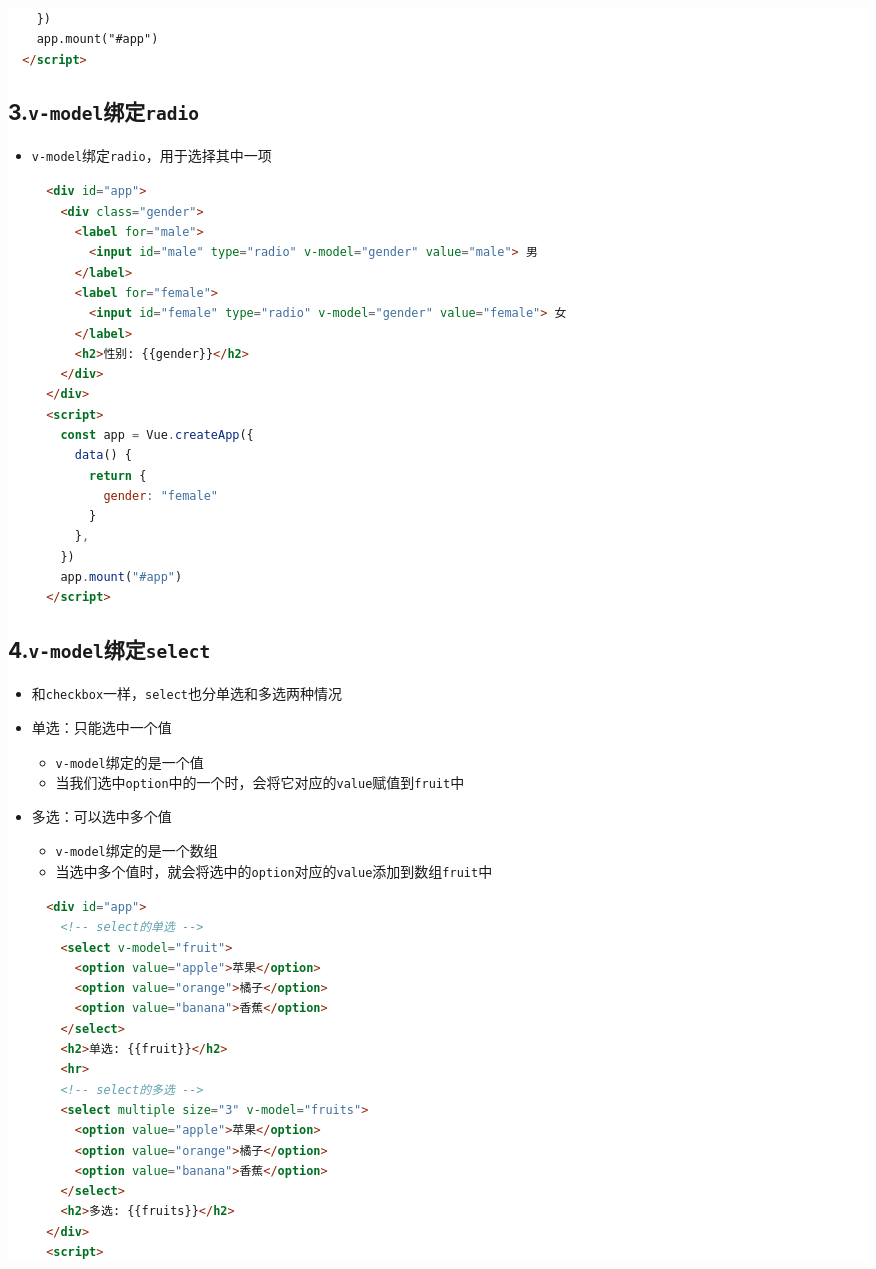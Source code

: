   ```html
      })
      app.mount("#app")
    </script>
  ```

## 3.`v-model`绑定`radio`

- `v-model`绑定`radio`，用于选择其中一项

  ```html
    <div id="app">
      <div class="gender">
        <label for="male">
          <input id="male" type="radio" v-model="gender" value="male"> 男
        </label>
        <label for="female">
          <input id="female" type="radio" v-model="gender" value="female"> 女
        </label>
        <h2>性别: {{gender}}</h2>
      </div>
    </div>
    <script>
      const app = Vue.createApp({
        data() {
          return {
            gender: "female"
          }
        },
      })
      app.mount("#app")
    </script>
  ```

## 4.`v-model`绑定`select`

- 和`checkbox`一样，`select`也分单选和多选两种情况

- 单选：只能选中一个值

  - `v-model`绑定的是一个值
  - 当我们选中`option`中的一个时，会将它对应的`value`赋值到`fruit`中

- 多选：可以选中多个值

  - `v-model`绑定的是一个数组
  - 当选中多个值时，就会将选中的`option`对应的`value`添加到数组`fruit`中

  ```html
    <div id="app">
      <!-- select的单选 -->
      <select v-model="fruit">
        <option value="apple">苹果</option>
        <option value="orange">橘子</option>
        <option value="banana">香蕉</option>
      </select>
      <h2>单选: {{fruit}}</h2>
      <hr>
      <!-- select的多选 -->
      <select multiple size="3" v-model="fruits">
        <option value="apple">苹果</option>
        <option value="orange">橘子</option>
        <option value="banana">香蕉</option>
      </select>
      <h2>多选: {{fruits}}</h2>
    </div>
    <script>
  ```